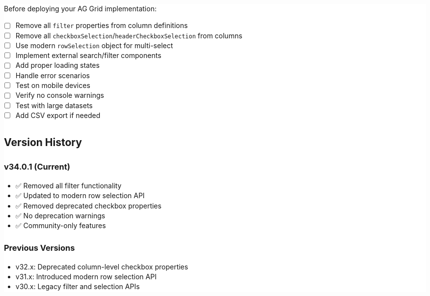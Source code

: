 Before deploying your AG Grid implementation:

- [ ] Remove all `filter` properties from column definitions
- [ ] Remove all `checkboxSelection`/`headerCheckboxSelection` from columns
- [ ] Use modern `rowSelection` object for multi-select
- [ ] Implement external search/filter components
- [ ] Add proper loading states
- [ ] Handle error scenarios
- [ ] Test on mobile devices
- [ ] Verify no console warnings
- [ ] Test with large datasets
- [ ] Add CSV export if needed

## Version History

### v34.0.1 (Current)
- ✅ Removed all filter functionality
- ✅ Updated to modern row selection API
- ✅ Removed deprecated checkbox properties
- ✅ No deprecation warnings
- ✅ Community-only features

### Previous Versions
- v32.x: Deprecated column-level checkbox properties
- v31.x: Introduced modern row selection API
- v30.x: Legacy filter and selection APIs
